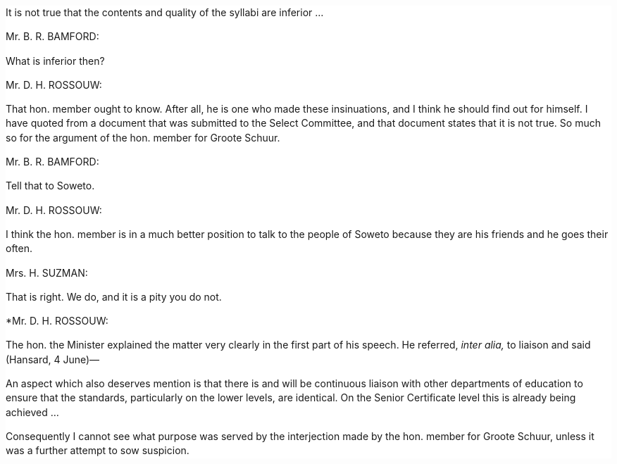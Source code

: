 <block name="quote">It is not true that the contents and quality of the syllabi are inferior &#x2026;</block>

</speech>

<speech by="#bamford">

<from>Mr. <person refersTo="hansard_za">B. R. BAMFORD</person>:</from>

<p>What is inferior then?</p>

</speech>

<speech by="#rossouw">

<from>Mr. <person refersTo="hansard_za">D. H. ROSSOUW</person>:</from>

<p>That hon. member ought to know. After all, he is one who made these insinuations, and I think he should find out for himself. I have quoted from a document that was submitted to the Select Committee, and that document states that it is not true. So much so for the argument of the hon. member for Groote Schuur.</p>

</speech>

<speech by="#bamford">

<from><span class="col_8191-8192" refersTo="page_0955"/>Mr. <person refersTo="hansard_za">B. R. BAMFORD</person>:</from>

<p>Tell that to Soweto.</p>

</speech>

<speech by="#rossouw">

<from>Mr. <person refersTo="hansard_za">D. H. ROSSOUW</person>:</from>

<p>I think the hon. member is in a much better position to talk to the people of Soweto because they are his friends and he goes their often.</p>

</speech>

<speech by="#suzman">

<from>Mrs. <person refersTo="hansard_za">H. SUZMAN</person>:</from>

<p>That is right. We do, and it is a pity you do not.</p>

</speech>

<speech by="#rossouw">

<from>*Mr. <person refersTo="hansard_za">D. H. ROSSOUW</person>:</from>

<p>The hon. the Minister explained the matter very clearly in the first part of his speech. He referred, <i>inter alia,</i> to liaison and said (Hansard, 4 June)&#x2014;</p>

<block name="quote">An aspect which also deserves mention is that there is and will be continuous liaison with other departments of education to ensure that the standards, particularly on the lower levels, are identical. On the Senior Certificate level this is already being achieved &#x2026;</block>

<p>Consequently I cannot see what purpose was served by the interjection made by the hon. member for Groote Schuur, unless it was a further attempt to sow suspicion.</p>
